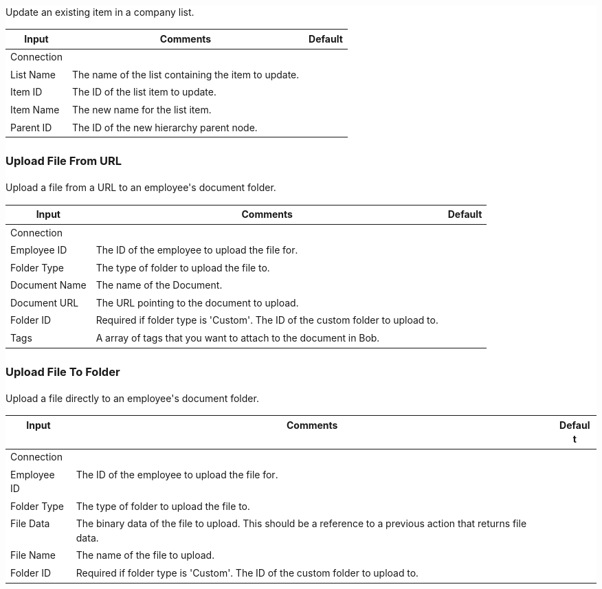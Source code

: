 Update an existing item in a company list.

| Input      | Comments                                            | Default |
| ---------- | --------------------------------------------------- | ------- |
| Connection |                                                     |         |
| List Name  | The name of the list containing the item to update. |         |
| Item ID    | The ID of the list item to update.                  |         |
| Item Name  | The new name for the list item.                     |         |
| Parent ID  | The ID of the new hierarchy parent node.            |         |

### Upload File From URL

Upload a file from a URL to an employee's document folder.

| Input         | Comments                                                                       | Default |
| ------------- | ------------------------------------------------------------------------------ | ------- |
| Connection    |                                                                                |         |
| Employee ID   | The ID of the employee to upload the file for.                                 |         |
| Folder Type   | The type of folder to upload the file to.                                      |         |
| Document Name | The name of the Document.                                                      |         |
| Document URL  | The URL pointing to the document to upload.                                    |         |
| Folder ID     | Required if folder type is 'Custom'. The ID of the custom folder to upload to. |         |
| Tags          | A array of tags that you want to attach to the document in Bob.                |         |

### Upload File To Folder

Upload a file directly to an employee's document folder.

| Input       | Comments                                                                                                       | Default |
| ----------- | -------------------------------------------------------------------------------------------------------------- | ------- |
| Connection  |                                                                                                                |         |
| Employee ID | The ID of the employee to upload the file for.                                                                 |         |
| Folder Type | The type of folder to upload the file to.                                                                      |         |
| File Data   | The binary data of the file to upload. This should be a reference to a previous action that returns file data. |         |
| File Name   | The name of the file to upload.                                                                                |         |
| Folder ID   | Required if folder type is 'Custom'. The ID of the custom folder to upload to.                                 |         |
